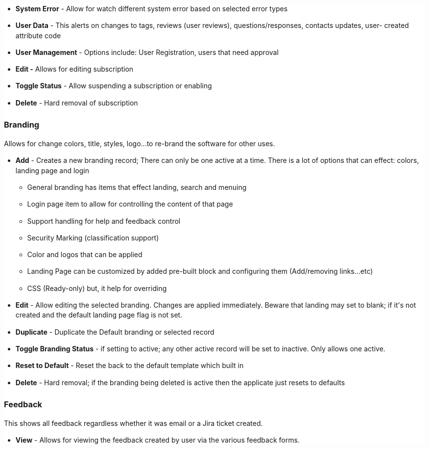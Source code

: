   * **System Error** - Allow for watch different system error based on
   selected error types
  
  * **User Data** - This alerts on changes to tags, reviews (user
   reviews), questions/responses, contacts updates, user- created
   attribute code
  
  * **User Management** - Options include: User Registration, users that
 need approval

* **Edit -** Allows for editing subscription

* **Toggle Status** - Allow suspending a subscription or enabling

* **Delete** - Hard removal of subscription

### Branding

Allows for change colors, title, styles, logo\...to re-brand the
 software for other uses.

* **Add** - Creates a new branding record; There can only be one active
 at a time. There is a lot of options that can effect: colors, landing
 page and login

  * General branding has items that effect landing, search and menuing
  * Login page item to allow for controlling the content of that page
  * Support handling for help and feedback control
  
  * Security Marking (classification support) 
  
  * Color and logos that can be applied
  
  * Landing Page can be customized by added pre-built block and configuring
   them (Add/removing links\...etc) 

  * CSS (Ready-only) but, it help for overriding

* **Edit** - Allow editing the selected branding. Changes are applied
 immediately. Beware that landing may set to blank; if it\'s not
 created and the default landing page flag is not set.

* **Duplicate** - Duplicate the Default branding or selected record

* **Toggle Branding Status** - if setting to active; any other active
 record will be set to inactive. Only allows one active.

* **Reset to Default** - Reset the back to the default template which
 built in

* **Delete** - Hard removal; if the branding being deleted is active
 then the applicate just resets to defaults

### Feedback

 This shows all feedback regardless whether it was email or a Jira
 ticket created.

* **View** - Allows for viewing the feedback created by user via the
 various feedback forms.

